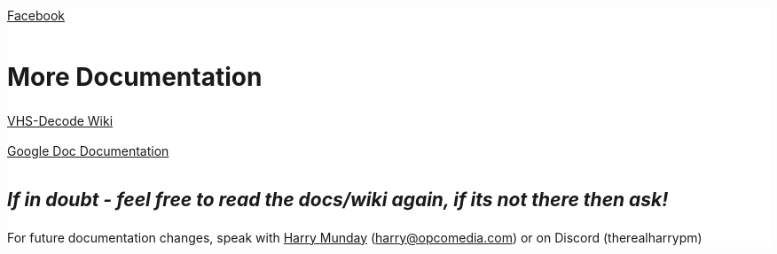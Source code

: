 [Facebook](https://www.facebook.com/groups/2070493199906024)


# More Documentation


[VHS-Decode Wiki](https://github.com/oyvindln/vhs-decode/wiki)

[Google Doc Documentation](https://docs.google.com/document/d/1ZzR3gbW6iSVSNP0qoDIS0ExeRecKehlTQ0EJyx2g568/edit?usp=sharing)

## *If in doubt - feel free to read the docs/wiki again, if its not there then ask!*

For future documentation changes, speak with [Harry Munday](https://github.com/harrypm) (harry@opcomedia.com) or on Discord (therealharrypm)
